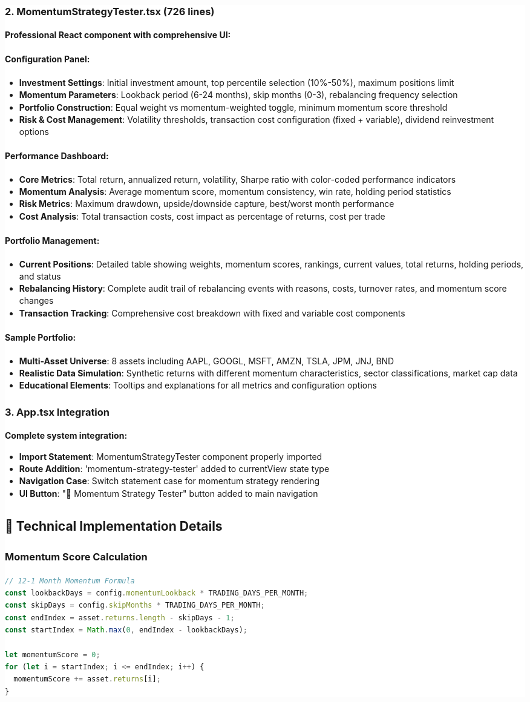 ### 2. MomentumStrategyTester.tsx (726 lines)
**Professional React component with comprehensive UI:**

#### Configuration Panel:
- **Investment Settings**: Initial investment amount, top percentile selection (10%-50%), maximum positions limit
- **Momentum Parameters**: Lookback period (6-24 months), skip months (0-3), rebalancing frequency selection
- **Portfolio Construction**: Equal weight vs momentum-weighted toggle, minimum momentum score threshold
- **Risk & Cost Management**: Volatility thresholds, transaction cost configuration (fixed + variable), dividend reinvestment options

#### Performance Dashboard:
- **Core Metrics**: Total return, annualized return, volatility, Sharpe ratio with color-coded performance indicators
- **Momentum Analysis**: Average momentum score, momentum consistency, win rate, holding period statistics
- **Risk Metrics**: Maximum drawdown, upside/downside capture, best/worst month performance
- **Cost Analysis**: Total transaction costs, cost impact as percentage of returns, cost per trade

#### Portfolio Management:
- **Current Positions**: Detailed table showing weights, momentum scores, rankings, current values, total returns, holding periods, and status
- **Rebalancing History**: Complete audit trail of rebalancing events with reasons, costs, turnover rates, and momentum score changes
- **Transaction Tracking**: Comprehensive cost breakdown with fixed and variable cost components

#### Sample Portfolio:
- **Multi-Asset Universe**: 8 assets including AAPL, GOOGL, MSFT, AMZN, TSLA, JPM, JNJ, BND
- **Realistic Data Simulation**: Synthetic returns with different momentum characteristics, sector classifications, market cap data
- **Educational Elements**: Tooltips and explanations for all metrics and configuration options

### 3. App.tsx Integration
**Complete system integration:**
- **Import Statement**: MomentumStrategyTester component properly imported
- **Route Addition**: 'momentum-strategy-tester' added to currentView state type
- **Navigation Case**: Switch statement case for momentum strategy rendering
- **UI Button**: "🚀 Momentum Strategy Tester" button added to main navigation

## 🔬 Technical Implementation Details

### Momentum Score Calculation
```typescript
// 12-1 Month Momentum Formula
const lookbackDays = config.momentumLookback * TRADING_DAYS_PER_MONTH;
const skipDays = config.skipMonths * TRADING_DAYS_PER_MONTH;
const endIndex = asset.returns.length - skipDays - 1;
const startIndex = Math.max(0, endIndex - lookbackDays);

let momentumScore = 0;
for (let i = startIndex; i <= endIndex; i++) {
  momentumScore += asset.returns[i];
}
```
